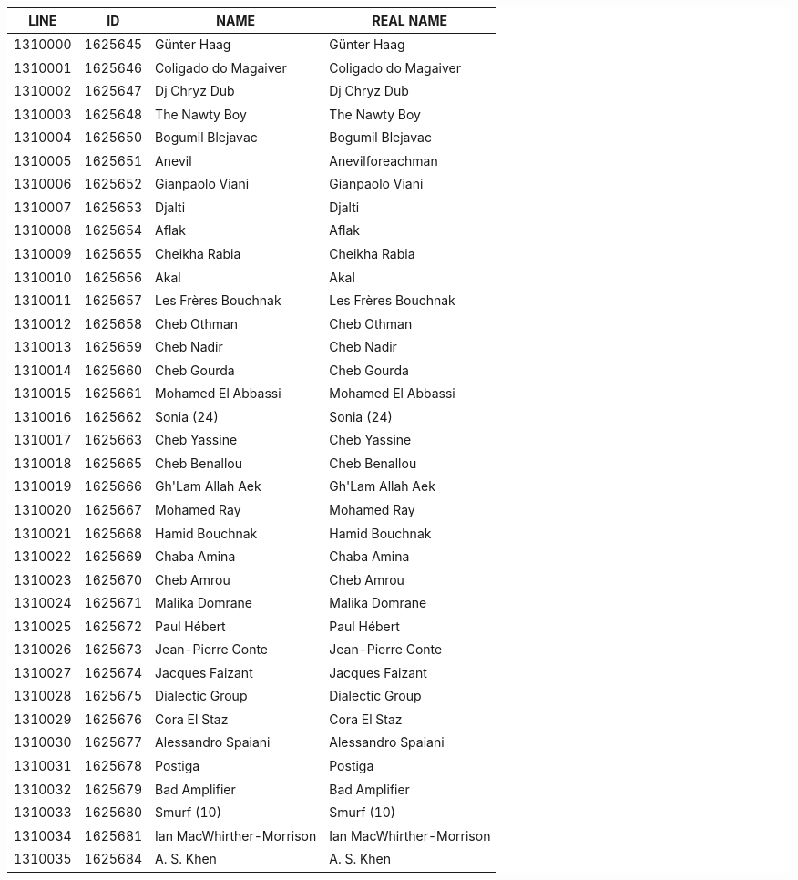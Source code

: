 | LINE   | ID        | NAME      | REAL NAME  |
| ------ | --------- | --------- | ---------- |
| 1310000 | 1625645 | Günter Haag | Günter Haag |
| 1310001 | 1625646 | Coligado do Magaiver | Coligado do Magaiver |
| 1310002 | 1625647 | Dj Chryz Dub | Dj Chryz Dub |
| 1310003 | 1625648 | The Nawty Boy | The Nawty Boy |
| 1310004 | 1625650 | Bogumil Blejavac | Bogumil Blejavac |
| 1310005 | 1625651 | Anevil | Anevilforeachman |
| 1310006 | 1625652 | Gianpaolo Viani | Gianpaolo Viani |
| 1310007 | 1625653 | Djalti | Djalti |
| 1310008 | 1625654 | Aflak | Aflak |
| 1310009 | 1625655 | Cheikha Rabia | Cheikha Rabia |
| 1310010 | 1625656 | Akal | Akal |
| 1310011 | 1625657 | Les Frères Bouchnak | Les Frères Bouchnak |
| 1310012 | 1625658 | Cheb Othman | Cheb Othman |
| 1310013 | 1625659 | Cheb Nadir | Cheb Nadir |
| 1310014 | 1625660 | Cheb Gourda | Cheb Gourda |
| 1310015 | 1625661 | Mohamed El Abbassi | Mohamed El Abbassi |
| 1310016 | 1625662 | Sonia (24) | Sonia (24) |
| 1310017 | 1625663 | Cheb Yassine | Cheb Yassine |
| 1310018 | 1625665 | Cheb Benallou | Cheb Benallou |
| 1310019 | 1625666 | Gh'Lam Allah Aek | Gh'Lam Allah Aek |
| 1310020 | 1625667 | Mohamed Ray | Mohamed Ray |
| 1310021 | 1625668 | Hamid Bouchnak | Hamid Bouchnak |
| 1310022 | 1625669 | Chaba Amina | Chaba Amina |
| 1310023 | 1625670 | Cheb Amrou | Cheb Amrou |
| 1310024 | 1625671 | Malika Domrane | Malika Domrane |
| 1310025 | 1625672 | Paul Hébert | Paul Hébert |
| 1310026 | 1625673 | Jean-Pierre Conte | Jean-Pierre Conte |
| 1310027 | 1625674 | Jacques Faizant | Jacques Faizant |
| 1310028 | 1625675 | Dialectic Group | Dialectic Group |
| 1310029 | 1625676 | Cora El Staz | Cora El Staz |
| 1310030 | 1625677 | Alessandro Spaiani | Alessandro Spaiani |
| 1310031 | 1625678 | Postiga | Postiga |
| 1310032 | 1625679 | Bad Amplifier | Bad Amplifier |
| 1310033 | 1625680 | Smurf (10) | Smurf (10) |
| 1310034 | 1625681 | Ian MacWhirther-Morrison | Ian MacWhirther-Morrison |
| 1310035 | 1625684 | A. S. Khen | A. S. Khen |